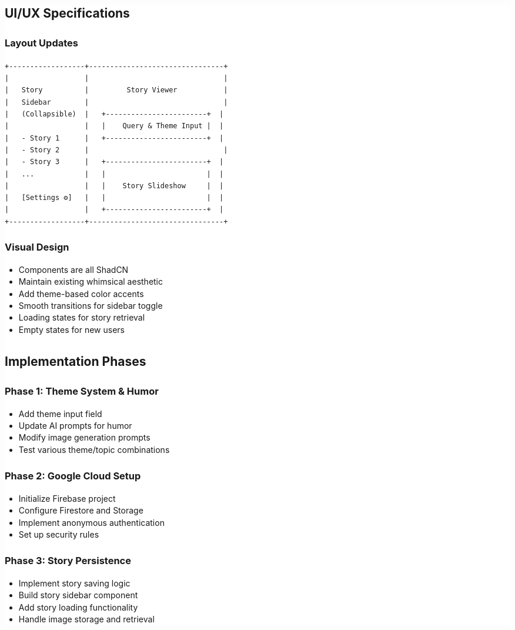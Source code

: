 ## UI/UX Specifications

### Layout Updates

```
+------------------+--------------------------------+
|                  |                                |
|   Story          |         Story Viewer           |
|   Sidebar        |                                |
|   (Collapsible)  |   +------------------------+  |
|                  |   |    Query & Theme Input |  |
|   - Story 1      |   +------------------------+  |
|   - Story 2      |                                |
|   - Story 3      |   +------------------------+  |
|   ...            |   |                        |  |
|                  |   |    Story Slideshow     |  |
|   [Settings ⚙]   |   |                        |  |
|                  |   +------------------------+  |
+------------------+--------------------------------+
```

### Visual Design

- Components are all ShadCN
- Maintain existing whimsical aesthetic
- Add theme-based color accents
- Smooth transitions for sidebar toggle
- Loading states for story retrieval
- Empty states for new users

## Implementation Phases

### Phase 1: Theme System & Humor

- Add theme input field
- Update AI prompts for humor
- Modify image generation prompts
- Test various theme/topic combinations

### Phase 2: Google Cloud Setup

- Initialize Firebase project
- Configure Firestore and Storage
- Implement anonymous authentication
- Set up security rules

### Phase 3: Story Persistence

- Implement story saving logic
- Build story sidebar component
- Add story loading functionality
- Handle image storage and retrieval
